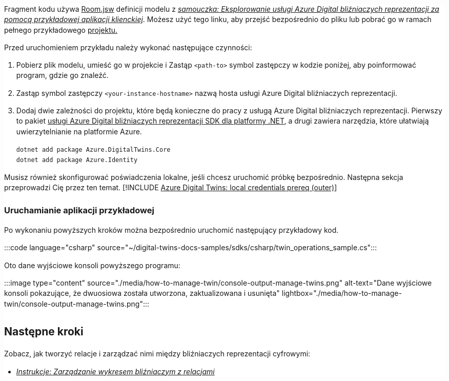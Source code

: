 Fragment kodu używa [Room.jsw](https://github.com/Azure-Samples/digital-twins-samples/blob/master/AdtSampleApp/SampleClientApp/Models/Room.json) definicji modelu z [*samouczka: Eksplorowanie usługi Azure Digital bliźniaczych reprezentacji za pomocą przykładowej aplikacji klienckiej*](tutorial-command-line-app.md). Możesz użyć tego linku, aby przejść bezpośrednio do pliku lub pobrać go w ramach pełnego przykładowego [projektu.](/samples/azure-samples/digital-twins-samples/digital-twins-samples/)

Przed uruchomieniem przykładu należy wykonać następujące czynności:
1. Pobierz plik modelu, umieść go w projekcie i Zastąp `<path-to>` symbol zastępczy w kodzie poniżej, aby poinformować program, gdzie go znaleźć.
2. Zastąp symbol zastępczy `<your-instance-hostname>` nazwą hosta usługi Azure Digital bliźniaczych reprezentacji.
3. Dodaj dwie zależności do projektu, które będą konieczne do pracy z usługą Azure Digital bliźniaczych reprezentacji. Pierwszy to pakiet [usługi Azure Digital bliźniaczych reprezentacji SDK dla platformy .NET](/dotnet/api/overview/azure/digitaltwins/client), a drugi zawiera narzędzia, które ułatwiają uwierzytelnianie na platformie Azure.

      ```cmd/sh
      dotnet add package Azure.DigitalTwins.Core
      dotnet add package Azure.Identity
      ```

Musisz również skonfigurować poświadczenia lokalne, jeśli chcesz uruchomić próbkę bezpośrednio. Następna sekcja przeprowadzi Cię przez ten temat.
[!INCLUDE [Azure Digital Twins: local credentials prereq (outer)](../../includes/digital-twins-local-credentials-outer.md)]

### <a name="run-the-sample"></a>Uruchamianie aplikacji przykładowej

Po wykonaniu powyższych kroków można bezpośrednio uruchomić następujący przykładowy kod.

:::code language="csharp" source="~/digital-twins-docs-samples/sdks/csharp/twin_operations_sample.cs":::

Oto dane wyjściowe konsoli powyższego programu: 

:::image type="content" source="./media/how-to-manage-twin/console-output-manage-twins.png" alt-text="Dane wyjściowe konsoli pokazujące, że dwuosiowa została utworzona, zaktualizowana i usunięta" lightbox="./media/how-to-manage-twin/console-output-manage-twins.png":::

## <a name="next-steps"></a>Następne kroki

Zobacz, jak tworzyć relacje i zarządzać nimi między bliźniaczych reprezentacji cyfrowymi:
* [*Instrukcje: Zarządzanie wykresem bliźniaczym z relacjami*](how-to-manage-graph.md)